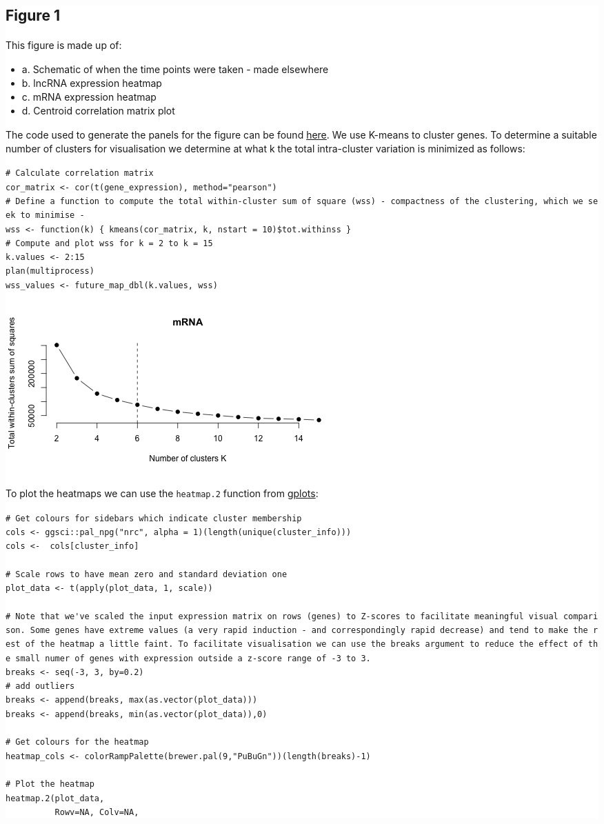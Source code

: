 ## Figure 1
This figure is made up of:

 * a. Schematic of when the time points were taken - made elsewhere
 * b. lncRNA expression heatmap
 * c. mRNA expression heatmap
 * d. Centroid correlation matrix plot

The code used to generate the panels for the figure can be found [here](https://github.com/WalterMuskovic/lncRNA_time_course/blob/master/code/create_Fig_1.R). We use K-means to cluster genes. To determine a suitable number of clusters for visualisation we determine at what k the total intra-cluster variation is minimized as follows:
```
# Calculate correlation matrix
cor_matrix <- cor(t(gene_expression), method="pearson")
# Define a function to compute the total within-cluster sum of square (wss) - compactness of the clustering, which we seek to minimise -
wss <- function(k) { kmeans(cor_matrix, k, nstart = 10)$tot.withinss }
# Compute and plot wss for k = 2 to k = 15
k.values <- 2:15
plan(multiprocess)
wss_values <- future_map_dbl(k.values, wss)
```
![alt text](https://github.com/WalterMuskovic/lncRNA_time_course/blob/master/figures_track/mRNA_wss.png "mRNA WSS")

To plot the heatmaps we can use the `heatmap.2` function from [gplots](https://cran.r-project.org/package=gplots):
```
# Get colours for sidebars which indicate cluster membership
cols <- ggsci::pal_npg("nrc", alpha = 1)(length(unique(cluster_info)))
cols <-  cols[cluster_info]

# Scale rows to have mean zero and standard deviation one
plot_data <- t(apply(plot_data, 1, scale))

# Note that we've scaled the input expression matrix on rows (genes) to Z-scores to facilitate meaningful visual comparison. Some genes have extreme values (a very rapid induction - and correspondingly rapid decrease) and tend to make the rest of the heatmap a little faint. To facilitate visualisation we can use the breaks argument to reduce the effect of the small numer of genes with expression outside a z-score range of -3 to 3.
breaks <- seq(-3, 3, by=0.2)
# add outliers
breaks <- append(breaks, max(as.vector(plot_data)))
breaks <- append(breaks, min(as.vector(plot_data)),0)

# Get colours for the heatmap
heatmap_cols <- colorRampPalette(brewer.pal(9,"PuBuGn"))(length(breaks)-1)

# Plot the heatmap
heatmap.2(plot_data,
          Rowv=NA, Colv=NA,
```